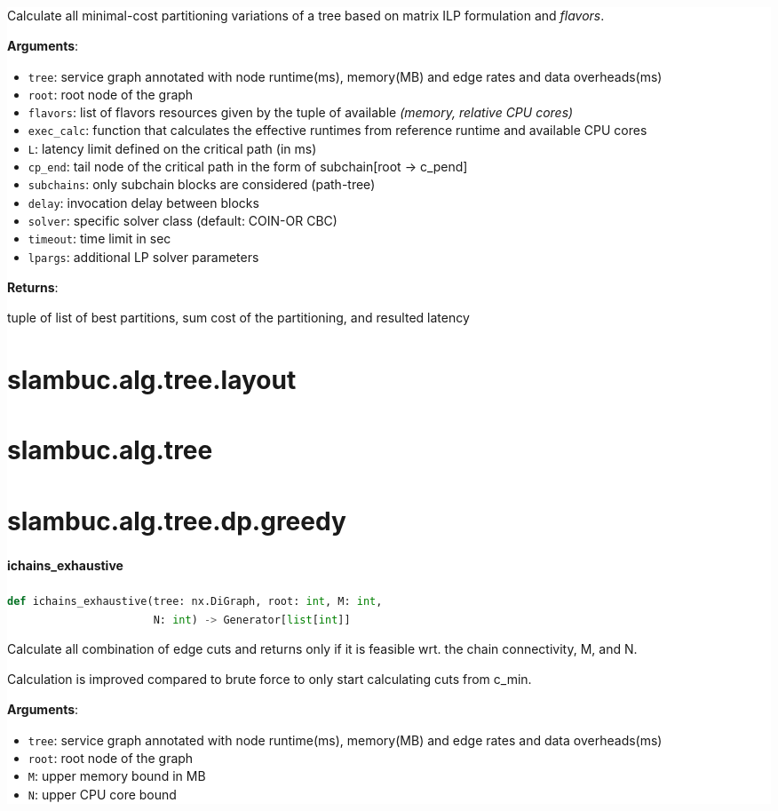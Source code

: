 Calculate all minimal-cost partitioning variations of a tree based on matrix ILP formulation and *flavors*.

**Arguments**:

- `tree`: service graph annotated with node runtime(ms), memory(MB) and edge rates and data overheads(ms)
- `root`: root node of the graph
- `flavors`: list of flavors resources given by the tuple of available *(memory, relative CPU cores)*
- `exec_calc`: function that calculates the effective runtimes from reference runtime and available CPU cores
- `L`: latency limit defined on the critical path (in ms)
- `cp_end`: tail node of the critical path in the form of subchain[root -> c_pend]
- `subchains`: only subchain blocks are considered (path-tree)
- `delay`: invocation delay between blocks
- `solver`: specific solver class (default: COIN-OR CBC)
- `timeout`: time limit in sec
- `lpargs`: additional LP solver parameters

**Returns**:

tuple of list of best partitions, sum cost of the partitioning, and resulted latency

<a id="slambuc.alg.tree.layout"></a>

# slambuc.alg.tree.layout

<a id="slambuc.alg.tree"></a>

# slambuc.alg.tree

<a id="slambuc.alg.tree.dp.greedy"></a>

# slambuc.alg.tree.dp.greedy

<a id="slambuc.alg.tree.dp.greedy.ichains_exhaustive"></a>

#### ichains\_exhaustive

```python
def ichains_exhaustive(tree: nx.DiGraph, root: int, M: int,
                       N: int) -> Generator[list[int]]
```

Calculate all combination of edge cuts and returns only if it is feasible wrt. the chain connectivity, M, and N.

Calculation is improved compared to brute force to only start calculating cuts from c_min.

**Arguments**:

- `tree`: service graph annotated with node runtime(ms), memory(MB) and edge rates and data overheads(ms)
- `root`: root node of the graph
- `M`: upper memory bound in MB
- `N`: upper CPU core bound

